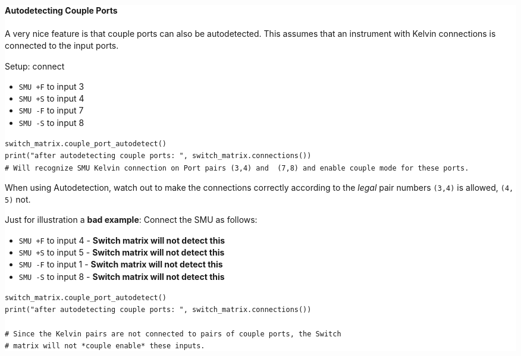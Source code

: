 #### Autodetecting Couple Ports
A very nice feature is that couple ports can also  be autodetected. This assumes that an instrument with Kelvin connections is connected to the input ports.

Setup: connect
 - `SMU +F` to input 3
 - `SMU +S` to input 4
 - `SMU -F` to input 7 
 - `SMU -S` to input 8 

```{code-cell} ipython3
switch_matrix.couple_port_autodetect() 
print("after autodetecting couple ports: ", switch_matrix.connections())
# Will recognize SMU Kelvin connection on Port pairs (3,4) and  (7,8) and enable couple mode for these ports.
```

When using Autodetection, watch out to make the connections correctly according to the *legal* pair numbers `(3,4)` is allowed, `(4,5)` not.

Just for illustration a **bad example**: Connect the SMU as follows:
 - `SMU +F` to input 4  -  **Switch matrix will not detect this**
 - `SMU +S` to input 5  -  **Switch matrix will not detect this**
 - `SMU -F` to input 1  -  **Switch matrix will not detect this**
 - `SMU -S` to input 8  -  **Switch matrix will not detect this**

```{code-cell} ipython3
switch_matrix.couple_port_autodetect() 
print("after autodetecting couple ports: ", switch_matrix.connections())

# Since the Kelvin pairs are not connected to pairs of couple ports, the Switch
# matrix will not *couple enable* these inputs.
```
